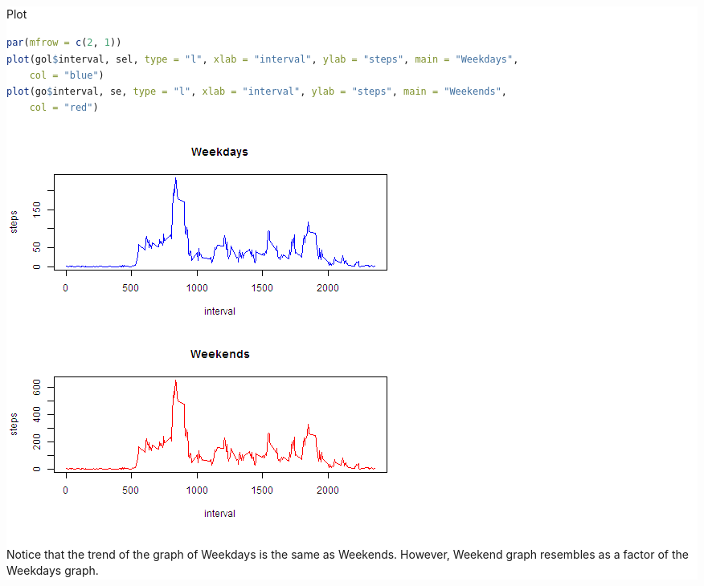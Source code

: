 
Plot

```r
par(mfrow = c(2, 1))
plot(gol$interval, sel, type = "l", xlab = "interval", ylab = "steps", main = "Weekdays", 
    col = "blue")
plot(go$interval, se, type = "l", xlab = "interval", ylab = "steps", main = "Weekends", 
    col = "red")
```

![plot of chunk unnamed-chunk-22](figure/unnamed-chunk-22.png) 


Notice that the trend of the graph of Weekdays is the same as Weekends. However, Weekend graph resembles as a factor of the Weekdays graph.
